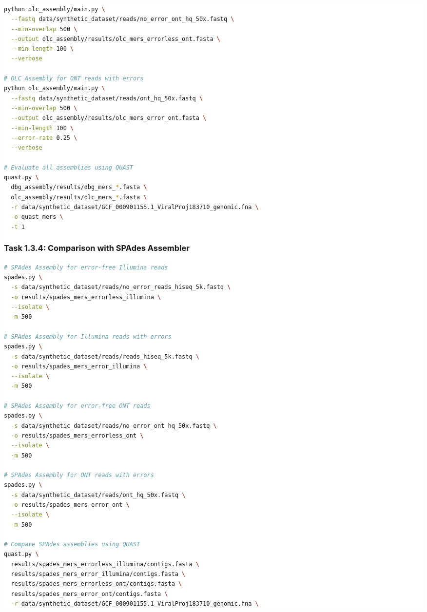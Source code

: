 ```bash
python olc_assembly/main.py \
  --fastq data/synthetic_dataset/reads/no_error_ont_hq_50x.fastq \
  --min-overlap 500 \
  --output olc_assembly/results/olc_mers_errorless_ont.fasta \
  --min-length 100 \
  --verbose

# OLC Assembly for ONT reads with errors
python olc_assembly/main.py \
  --fastq data/synthetic_dataset/reads/ont_hq_50x.fastq \
  --min-overlap 500 \
  --output olc_assembly/results/olc_mers_error_ont.fasta \
  --min-length 100 \
  --error-rate 0.25 \
  --verbose

# Evaluate all assemblies using QUAST
quast.py \
  dbg_assembly/results/dbg_mers_*.fasta \
  olc_assembly/results/olc_mers_*.fasta \
  -r data/synthetic_dataset/GCF_000901155.1_ViralProj183710_genomic.fna \
  -o quast_mers \
  -t 1
```

### Task 1.3.4: Comparison with SPAdes Assembler

```bash
# SPAdes Assembly for error-free Illumina reads
spades.py \
  -s data/synthetic_dataset/reads/no_error_reads_hiseq_5k.fastq \
  -o results/spades_mers_errorless_illumina \
  --isolate \
  -m 500

# SPAdes Assembly for Illumina reads with errors
spades.py \
  -s data/synthetic_dataset/reads/reads_hiseq_5k.fastq \
  -o results/spades_mers_error_illumina \
  --isolate \
  -m 500

# SPAdes Assembly for error-free ONT reads
spades.py \
  -s data/synthetic_dataset/reads/no_error_ont_hq_50x.fastq \
  -o results/spades_mers_errorless_ont \
  --isolate \
  -m 500

# SPAdes Assembly for ONT reads with errors
spades.py \
  -s data/synthetic_dataset/reads/ont_hq_50x.fastq \
  -o results/spades_mers_error_ont \
  --isolate \
  -m 500

# Compare SPAdes assemblies using QUAST
quast.py \
  results/spades_mers_errorless_illumina/contigs.fasta \
  results/spades_mers_error_illumina/contigs.fasta \
  results/spades_mers_errorless_ont/contigs.fasta \
  results/spades_mers_error_ont/contigs.fasta \
  -r data/synthetic_dataset/GCF_000901155.1_ViralProj183710_genomic.fna \
```